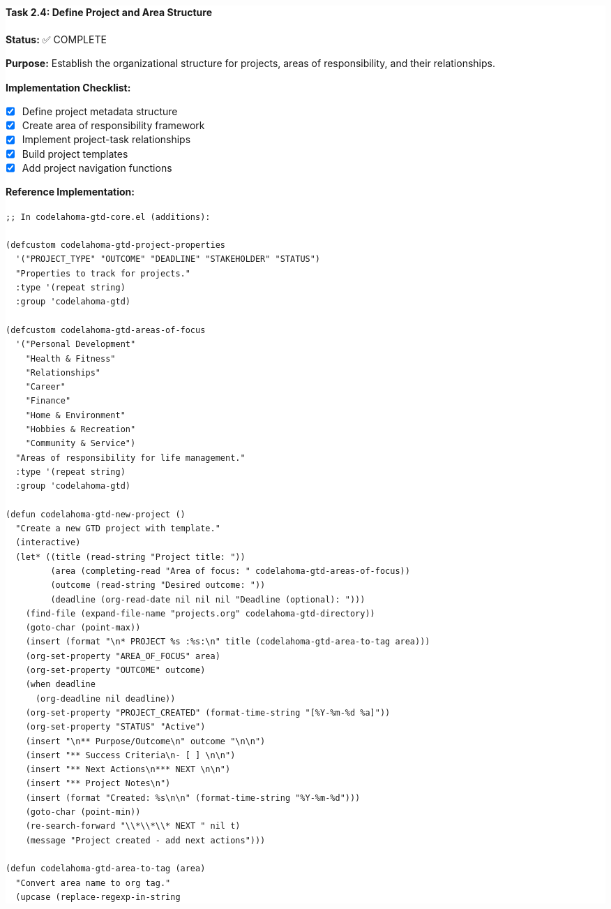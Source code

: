 #### Task 2.4: Define Project and Area Structure

**Status:** ✅ COMPLETE

**Purpose:** Establish the organizational structure for projects, areas of responsibility, and their relationships.

**Implementation Checklist:**
- [x] Define project metadata structure
- [x] Create area of responsibility framework
- [x] Implement project-task relationships
- [x] Build project templates
- [x] Add project navigation functions

**Reference Implementation:**
```elisp
;; In codelahoma-gtd-core.el (additions):

(defcustom codelahoma-gtd-project-properties
  '("PROJECT_TYPE" "OUTCOME" "DEADLINE" "STAKEHOLDER" "STATUS")
  "Properties to track for projects."
  :type '(repeat string)
  :group 'codelahoma-gtd)

(defcustom codelahoma-gtd-areas-of-focus
  '("Personal Development"
    "Health & Fitness"
    "Relationships"
    "Career"
    "Finance"
    "Home & Environment"
    "Hobbies & Recreation"
    "Community & Service")
  "Areas of responsibility for life management."
  :type '(repeat string)
  :group 'codelahoma-gtd)

(defun codelahoma-gtd-new-project ()
  "Create a new GTD project with template."
  (interactive)
  (let* ((title (read-string "Project title: "))
         (area (completing-read "Area of focus: " codelahoma-gtd-areas-of-focus))
         (outcome (read-string "Desired outcome: "))
         (deadline (org-read-date nil nil nil "Deadline (optional): ")))
    (find-file (expand-file-name "projects.org" codelahoma-gtd-directory))
    (goto-char (point-max))
    (insert (format "\n* PROJECT %s :%s:\n" title (codelahoma-gtd-area-to-tag area)))
    (org-set-property "AREA_OF_FOCUS" area)
    (org-set-property "OUTCOME" outcome)
    (when deadline
      (org-deadline nil deadline))
    (org-set-property "PROJECT_CREATED" (format-time-string "[%Y-%m-%d %a]"))
    (org-set-property "STATUS" "Active")
    (insert "\n** Purpose/Outcome\n" outcome "\n\n")
    (insert "** Success Criteria\n- [ ] \n\n")
    (insert "** Next Actions\n*** NEXT \n\n")
    (insert "** Project Notes\n")
    (insert (format "Created: %s\n\n" (format-time-string "%Y-%m-%d")))
    (goto-char (point-min))
    (re-search-forward "\\*\\*\\* NEXT " nil t)
    (message "Project created - add next actions")))

(defun codelahoma-gtd-area-to-tag (area)
  "Convert area name to org tag."
  (upcase (replace-regexp-in-string 
```